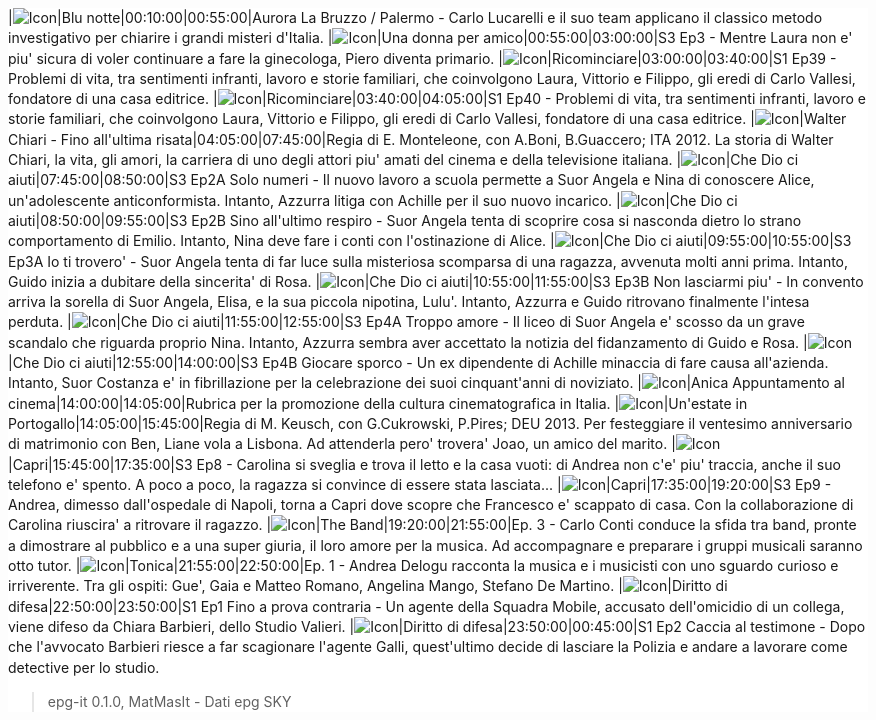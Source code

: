 |![Icon](https://guidatv.sky.it/uuid/dtt_cover_l58VsCKBwnW.png)|Blu notte|00:10:00|00:55:00|Aurora La Bruzzo / Palermo - Carlo Lucarelli e il suo team applicano il classico metodo investigativo per chiarire i grandi misteri d&#039;Italia.
|![Icon](https://guidatv.sky.it/uuid/dtt_cover_l58VsCKBwnW.png)|Una donna per amico|00:55:00|03:00:00|S3 Ep3 - Mentre Laura non e&#039; piu&#039; sicura di voler continuare a fare la ginecologa, Piero diventa primario.
|![Icon](https://guidatv.sky.it/uuid/dtt_cover_l58VsCKBwnW.png)|Ricominciare|03:00:00|03:40:00|S1 Ep39 - Problemi di vita, tra sentimenti infranti, lavoro e storie familiari, che coinvolgono Laura, Vittorio e Filippo, gli eredi di Carlo Vallesi, fondatore di una casa editrice.
|![Icon](https://guidatv.sky.it/uuid/dtt_cover_l58VsCKBwnW.png)|Ricominciare|03:40:00|04:05:00|S1 Ep40 - Problemi di vita, tra sentimenti infranti, lavoro e storie familiari, che coinvolgono Laura, Vittorio e Filippo, gli eredi di Carlo Vallesi, fondatore di una casa editrice.
|![Icon](https://guidatv.sky.it/uuid/dtt_cover_l58VsCKBwnW.png)|Walter Chiari - Fino all&#039;ultima risata|04:05:00|07:45:00|Regia di E. Monteleone, con A.Boni, B.Guaccero; ITA 2012. La storia di Walter Chiari, la vita, gli amori, la carriera di uno degli attori piu&#039; amati del cinema e della televisione italiana.
|![Icon](https://guidatv.sky.it/uuid/dtt_cover_l58VsCKBwnW.png)|Che Dio ci aiuti|07:45:00|08:50:00|S3 Ep2A Solo numeri - Il nuovo lavoro a scuola permette a Suor Angela e Nina di conoscere Alice, un&#039;adolescente anticonformista. Intanto, Azzurra litiga con Achille per il suo nuovo incarico.
|![Icon](https://guidatv.sky.it/uuid/dtt_cover_l58VsCKBwnW.png)|Che Dio ci aiuti|08:50:00|09:55:00|S3 Ep2B Sino all&#039;ultimo respiro - Suor Angela tenta di scoprire cosa si nasconda dietro lo strano comportamento di Emilio. Intanto, Nina deve fare i conti con l&#039;ostinazione di Alice.
|![Icon](https://guidatv.sky.it/uuid/dtt_cover_l58VsCKBwnW.png)|Che Dio ci aiuti|09:55:00|10:55:00|S3 Ep3A Io ti trovero&#039; - Suor Angela tenta di far luce sulla misteriosa scomparsa di una ragazza, avvenuta molti anni prima. Intanto, Guido inizia a dubitare della sincerita&#039; di Rosa.
|![Icon](https://guidatv.sky.it/uuid/dtt_cover_l58VsCKBwnW.png)|Che Dio ci aiuti|10:55:00|11:55:00|S3 Ep3B Non lasciarmi piu&#039; - In convento arriva la sorella di Suor Angela, Elisa, e la sua piccola nipotina, Lulu&#039;. Intanto, Azzurra e Guido ritrovano finalmente l&#039;intesa perduta.
|![Icon](https://guidatv.sky.it/uuid/dtt_cover_l58VsCKBwnW.png)|Che Dio ci aiuti|11:55:00|12:55:00|S3 Ep4A Troppo amore - Il liceo di Suor Angela e&#039; scosso da un grave scandalo che riguarda proprio Nina. Intanto, Azzurra sembra aver accettato la notizia del fidanzamento di Guido e Rosa.
|![Icon](https://guidatv.sky.it/uuid/dtt_cover_l58VsCKBwnW.png)|Che Dio ci aiuti|12:55:00|14:00:00|S3 Ep4B Giocare sporco - Un ex dipendente di Achille minaccia di fare causa all&#039;azienda. Intanto, Suor Costanza e&#039; in fibrillazione per la celebrazione dei suoi cinquant&#039;anni di noviziato.
|![Icon](https://guidatv.sky.it/uuid/dtt_cover_l58VsCKBwnW.png)|Anica Appuntamento al cinema|14:00:00|14:05:00|Rubrica per la promozione della cultura cinematografica in Italia.
|![Icon](https://guidatv.sky.it/uuid/dtt_cover_l58VsCKBwnW.png)|Un&#039;estate in Portogallo|14:05:00|15:45:00|Regia di M. Keusch, con G.Cukrowski, P.Pires; DEU 2013. Per festeggiare il ventesimo anniversario di matrimonio con Ben, Liane vola a Lisbona. Ad attenderla pero&#039; trovera&#039; Joao, un amico del marito.
|![Icon](https://guidatv.sky.it/uuid/dtt_cover_l58VsCKBwnW.png)|Capri|15:45:00|17:35:00|S3 Ep8 - Carolina si sveglia e trova il letto e la casa vuoti: di Andrea non c&#039;e&#039; piu&#039; traccia, anche il suo telefono e&#039; spento. A poco a poco, la ragazza si convince di essere stata lasciata...
|![Icon](https://guidatv.sky.it/uuid/dtt_cover_l58VsCKBwnW.png)|Capri|17:35:00|19:20:00|S3 Ep9 - Andrea, dimesso dall&#039;ospedale di Napoli, torna a Capri dove scopre che Francesco e&#039; scappato di casa. Con la collaborazione di Carolina riuscira&#039; a ritrovare il ragazzo.
|![Icon](https://guidatv.sky.it/uuid/dtt_cover_l58VsCKBwnW.png)|The Band|19:20:00|21:55:00|Ep. 3 - Carlo Conti conduce la sfida tra band, pronte a dimostrare al pubblico e a una super giuria, il loro amore per la musica. Ad accompagnare e preparare i gruppi musicali saranno otto tutor.
|![Icon](https://guidatv.sky.it/uuid/dtt_cover_l58VsCKBwnW.png)|Tonica|21:55:00|22:50:00|Ep. 1 - Andrea Delogu racconta la musica e i musicisti con uno sguardo curioso e irriverente. Tra gli ospiti: Gue&#039;, Gaia e Matteo Romano, Angelina Mango, Stefano De Martino.
|![Icon](https://guidatv.sky.it/uuid/dtt_cover_l58VsCKBwnW.png)|Diritto di difesa|22:50:00|23:50:00|S1 Ep1 Fino a prova contraria - Un agente della Squadra Mobile, accusato dell&#039;omicidio di un collega, viene difeso da Chiara Barbieri, dello Studio Valieri.
|![Icon](https://guidatv.sky.it/uuid/dtt_cover_l58VsCKBwnW.png)|Diritto di difesa|23:50:00|00:45:00|S1 Ep2 Caccia al testimone - Dopo che l&#039;avvocato Barbieri riesce a far scagionare l&#039;agente Galli, quest&#039;ultimo decide di lasciare la Polizia e andare a lavorare come detective per lo studio.



 > epg-it 0.1.0, MatMasIt - Dati epg SKY